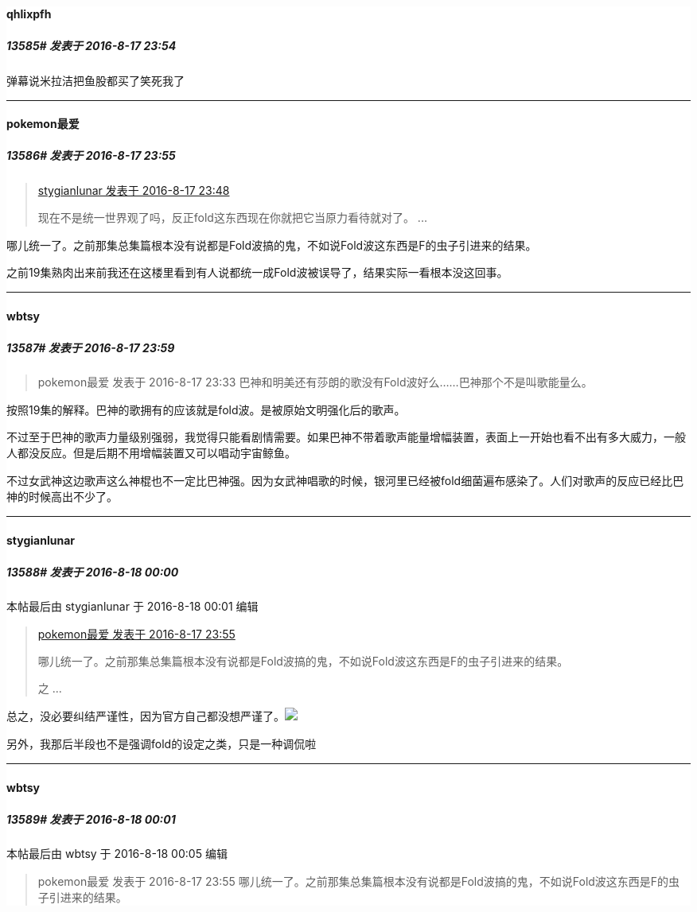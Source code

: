 ####  qhlixpfh  
##### 13585#       发表于 2016-8-17 23:54

弹幕说米拉洁把鱼股都买了笑死我了

*****

####  pokemon最爱  
##### 13586#       发表于 2016-8-17 23:55

<blockquote><a href="httphttps://bbs.saraba1st.com/2b/forum.php?mod=redirect&amp;goto=findpost&amp;pid=33310811&amp;ptid=1066605" target="_blank">stygianlunar 发表于 2016-8-17 23:48</a>

现在不是统一世界观了吗，反正fold这东西现在你就把它当原力看待就对了。 ...</blockquote>
哪儿统一了。之前那集总集篇根本没有说都是Fold波搞的鬼，不如说Fold波这东西是F的虫子引进来的结果。

之前19集熟肉出来前我还在这楼里看到有人说都统一成Fold波被误导了，结果实际一看根本没这回事。

*****

####  wbtsy  
##### 13587#       发表于 2016-8-17 23:59

<blockquote>pokemon最爱 发表于 2016-8-17 23:33
巴神和明美还有莎朗的歌没有Fold波好么……巴神那个不是叫歌能量么。</blockquote>
按照19集的解释。巴神的歌拥有的应该就是fold波。是被原始文明强化后的歌声。

不过至于巴神的歌声力量级别强弱，我觉得只能看剧情需要。如果巴神不带着歌声能量增幅装置，表面上一开始也看不出有多大威力，一般人都没反应。但是后期不用增幅装置又可以唱动宇宙鲸鱼。

不过女武神这边歌声这么神棍也不一定比巴神强。因为女武神唱歌的时候，银河里已经被fold细菌遍布感染了。人们对歌声的反应已经比巴神的时候高出不少了。

*****

####  stygianlunar  
##### 13588#       发表于 2016-8-18 00:00

 本帖最后由 stygianlunar 于 2016-8-18 00:01 编辑 
<blockquote><a href="httphttps://bbs.saraba1st.com/2b/forum.php?mod=redirect&amp;goto=findpost&amp;pid=33310861&amp;ptid=1066605" target="_blank">pokemon最爱 发表于 2016-8-17 23:55</a>

哪儿统一了。之前那集总集篇根本没有说都是Fold波搞的鬼，不如说Fold波这东西是F的虫子引进来的结果。

之 ...</blockquote>
总之，没必要纠结严谨性，因为官方自己都没想严谨了。<img src="https://static.saraba1st.com/image/smiley/carton/172.jpg" referrerpolicy="no-referrer">

另外，我那后半段也不是强调fold的设定之类，只是一种调侃啦

*****

####  wbtsy  
##### 13589#       发表于 2016-8-18 00:01

 本帖最后由 wbtsy 于 2016-8-18 00:05 编辑 
<blockquote>pokemon最爱 发表于 2016-8-17 23:55
哪儿统一了。之前那集总集篇根本没有说都是Fold波搞的鬼，不如说Fold波这东西是F的虫子引进来的结果。
